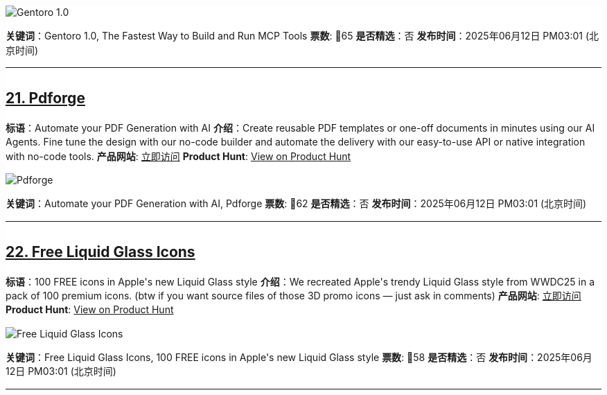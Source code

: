 ![Gentoro 1.0](https://ph-files.imgix.net/e112ed05-3ce4-4850-9598-93491642c7ae.jpeg?auto=format)

**关键词**：Gentoro 1.0, The Fastest Way to Build and Run MCP Tools
**票数**: 🔺65
**是否精选**：否
**发布时间**：2025年06月12日 PM03:01 (北京时间)

---

## [21. Pdforge](https://www.producthunt.com/posts/pdforge?utm_campaign=producthunt-api&utm_medium=api-v2&utm_source=Application%3A+prohunt+%28ID%3A+197029%29)
**标语**：Automate your PDF Generation with AI
**介绍**：Create reusable PDF templates or one-off documents in minutes using our AI Agents. Fine tune the design with our no-code builder and automate the delivery with our easy-to-use API or native integration with no-code tools.
**产品网站**: [立即访问](https://www.producthunt.com/r/CI62TSIQD2EZNU?utm_campaign=producthunt-api&utm_medium=api-v2&utm_source=Application%3A+prohunt+%28ID%3A+197029%29)
**Product Hunt**: [View on Product Hunt](https://www.producthunt.com/posts/pdforge?utm_campaign=producthunt-api&utm_medium=api-v2&utm_source=Application%3A+prohunt+%28ID%3A+197029%29)

![Pdforge](https://ph-files.imgix.net/4ef7c3c3-8990-4d6c-9c3c-6423a1387e19.png?auto=format)

**关键词**：Automate your PDF Generation with AI, Pdforge
**票数**: 🔺62
**是否精选**：否
**发布时间**：2025年06月12日 PM03:01 (北京时间)

---

## [22. Free Liquid Glass Icons](https://www.producthunt.com/posts/free-liquid-glass-icons?utm_campaign=producthunt-api&utm_medium=api-v2&utm_source=Application%3A+prohunt+%28ID%3A+197029%29)
**标语**：100 FREE icons in Apple's new Liquid Glass style
**介绍**：We recreated Apple's trendy Liquid Glass style from WWDC25 in a pack of 100 premium icons. (btw if you want source files of those 3D promo icons — just ask in comments)
**产品网站**: [立即访问](https://www.producthunt.com/r/GHKGD2SO6NYYXG?utm_campaign=producthunt-api&utm_medium=api-v2&utm_source=Application%3A+prohunt+%28ID%3A+197029%29)
**Product Hunt**: [View on Product Hunt](https://www.producthunt.com/posts/free-liquid-glass-icons?utm_campaign=producthunt-api&utm_medium=api-v2&utm_source=Application%3A+prohunt+%28ID%3A+197029%29)

![Free Liquid Glass Icons](https://ph-files.imgix.net/9445b6e2-a3e3-4236-928b-d87f3b9bdfee.jpeg?auto=format)

**关键词**：Free Liquid Glass Icons, 100 FREE icons in Apple's new Liquid Glass style
**票数**: 🔺58
**是否精选**：否
**发布时间**：2025年06月12日 PM03:01 (北京时间)

---
